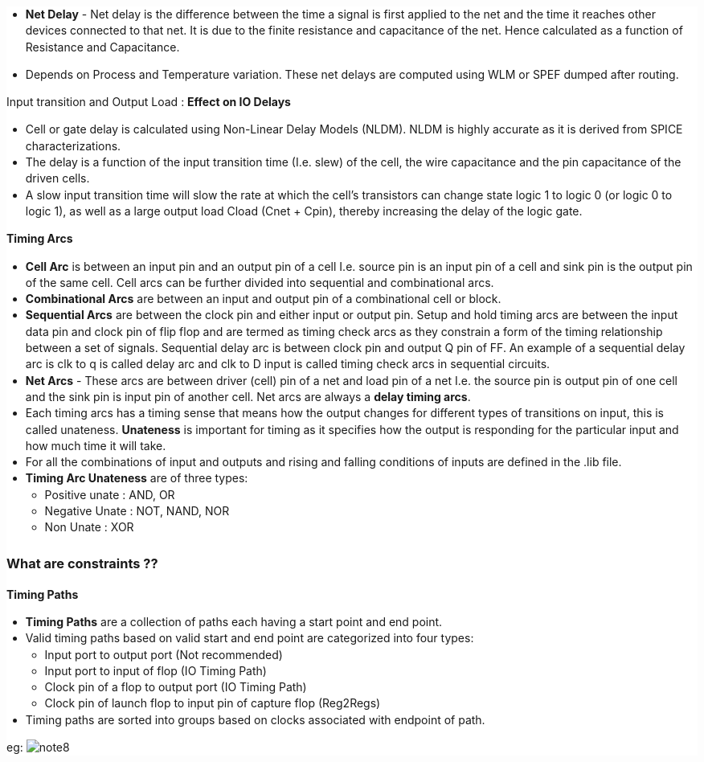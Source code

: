 * **Net Delay** - Net delay is the difference between the time a signal is first applied to the net and the time it reaches other devices connected to that net. It is due to the finite resistance and capacitance of the net. Hence calculated as a function of Resistance and Capacitance. 

*  Depends on Process and Temperature variation. These net delays are computed using WLM or SPEF dumped after routing. 

Input transition and Output Load : **Effect on IO Delays**

* Cell or gate delay is calculated using Non-Linear Delay Models (NLDM). NLDM is highly accurate as it is derived from SPICE characterizations. 
* The delay is a function of the input transition time (I.e. slew) of the cell, the wire capacitance and the pin capacitance of the driven cells. 
* A slow input transition time will slow the rate at which the cell’s transistors can change state logic 1 to logic 0 (or logic 0 to logic 1), as well as a large output load Cload (Cnet + Cpin), thereby increasing the delay of the logic gate.

**Timing Arcs**

* **Cell Arc** is between an input pin and an output pin of a cell I.e. source pin is an input pin of a cell and sink pin is the output pin of the same cell. Cell arcs can be further divided into sequential and combinational arcs.
* **Combinational Arcs** are between an input and output pin of a combinational cell or block. 
* **Sequential Arcs** are between the clock pin and either input or output pin. Setup and hold timing arcs are between the input data pin and clock pin of flip flop and are termed as timing check arcs as they constrain a form of the timing relationship between a set of signals. Sequential delay arc is between clock pin and output Q pin of FF. An example of a sequential delay arc is clk to q is called delay arc and clk to D input is called timing check arcs in sequential circuits. 
* **Net Arcs** - These arcs are between driver (cell) pin of a net and load pin of a net I.e. the source pin is output pin of one cell and the sink pin is input pin of another cell. Net arcs are always a **delay timing arcs**. 
* Each timing arcs has a timing sense that means how the output changes for different types of transitions on input, this is called unateness. **Unateness** is important for timing as it specifies how the output is responding for the particular input and how much time it will take. 
* For all the combinations of input and outputs and rising and falling conditions of inputs are defined in the .lib file. 
* **Timing Arc Unateness** are of three types:
  - Positive unate : AND, OR
  - Negative Unate : NOT, NAND, NOR
  - Non Unate : XOR

### What are constraints ??

**Timing Paths**

* **Timing Paths** are a collection of paths each having a start point and end point. 
* Valid timing paths based on valid start and end point are categorized into four types:
  - Input port to output port (Not recommended)
  - Input port to input of flop (IO Timing Path)
  - Clock pin of a flop to output port (IO Timing Path)
  - Clock pin of launch flop to input pin of capture flop (Reg2Regs)
* Timing paths are sorted into groups based on clocks associated with endpoint of path.

eg: 
![note8](https://user-images.githubusercontent.com/118954022/208975449-06dc1418-a4f1-4f99-b03a-012dea3955dd.jpg)
